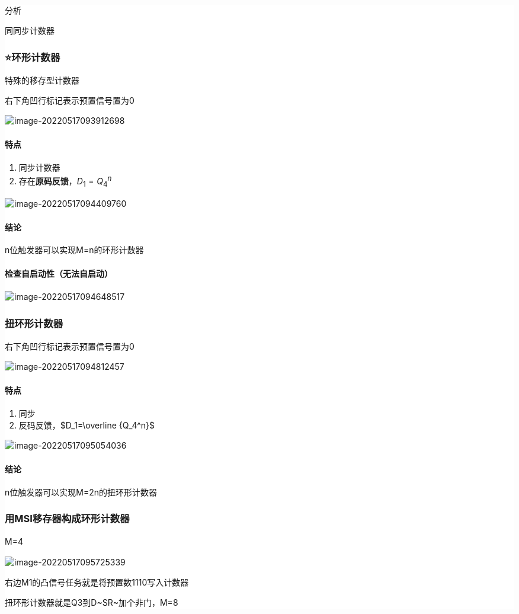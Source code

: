 分析

同同步计数器

### ⭐环形计数器

特殊的移存型计数器

右下角凹行标记表示预置信号置为0

![image-20220517093912698](assets/image-20220517093912698.png)

#### 特点

1.  同步计数器
2.  存在**原码反馈**，$D_1= {Q_4^n}$

![image-20220517094409760](assets/image-20220517094409760.png)

#### 结论

n位触发器可以实现M=n的环形计数器

#### 检查自启动性（无法自启动）

![image-20220517094648517](assets/image-20220517094648517.png)

### 扭环形计数器

右下角凹行标记表示预置信号置为0

![image-20220517094812457](assets/image-20220517094812457.png)

#### 特点

1.  同步
2.  反码反馈，$D_1=\overline {Q_4^n}$

![image-20220517095054036](assets/image-20220517095054036.png)

#### 结论

n位触发器可以实现M=2n的扭环形计数器

### 用MSI移存器构成环形计数器

M=4

![image-20220517095725339](assets/image-20220517095725339.png)

右边M1的凸信号任务就是将预置数1110写入计数器

扭环形计数器就是Q3到D~SR~加个非门，M=8


